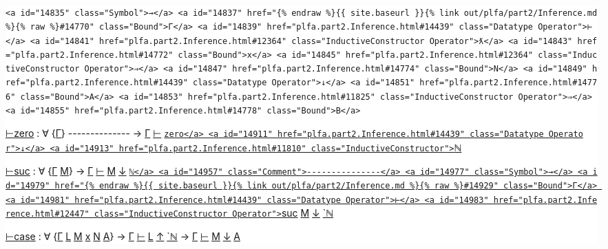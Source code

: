     <a id="14835" class="Symbol">→</a> <a id="14837" href="{% endraw %}{{ site.baseurl }}{% link out/plfa/part2/Inference.md %}{% raw %}#14770" class="Bound">Γ</a> <a id="14839" href="plfa.part2.Inference.html#14439" class="Datatype Operator">⊢</a> <a id="14841" href="plfa.part2.Inference.html#12364" class="InductiveConstructor Operator">ƛ</a> <a id="14843" href="plfa.part2.Inference.html#14772" class="Bound">x</a> <a id="14845" href="plfa.part2.Inference.html#12364" class="InductiveConstructor Operator">⇒</a> <a id="14847" href="plfa.part2.Inference.html#14774" class="Bound">N</a> <a id="14849" href="plfa.part2.Inference.html#14439" class="Datatype Operator">↓</a> <a id="14851" href="plfa.part2.Inference.html#14776" class="Bound">A</a> <a id="14853" href="plfa.part2.Inference.html#11825" class="InductiveConstructor Operator">⇒</a> <a id="14855" href="plfa.part2.Inference.html#14778" class="Bound">B</a>

  <a id="_⊢_↓_.⊢zero"></a><a id="14860" href="{% endraw %}{{ site.baseurl }}{% link out/plfa/part2/Inference.md %}{% raw %}#14860" class="InductiveConstructor">⊢zero</a> <a id="14866" class="Symbol">:</a> <a id="14868" class="Symbol">∀</a> <a id="14870" class="Symbol">{</a><a id="14871" href="plfa.part2.Inference.html#14871" class="Bound">Γ</a><a id="14872" class="Symbol">}</a>
      <a id="14880" class="Comment">--------------</a>
    <a id="14899" class="Symbol">→</a> <a id="14901" href="{% endraw %}{{ site.baseurl }}{% link out/plfa/part2/Inference.md %}{% raw %}#14871" class="Bound">Γ</a> <a id="14903" href="plfa.part2.Inference.html#14439" class="Datatype Operator">⊢</a> <a id="14905" href="plfa.part2.Inference.html#12412" class="InductiveConstructor">`zero</a> <a id="14911" href="plfa.part2.Inference.html#14439" class="Datatype Operator">↓</a> <a id="14913" href="plfa.part2.Inference.html#11810" class="InductiveConstructor">`ℕ</a>

  <a id="_⊢_↓_.⊢suc"></a><a id="14919" href="{% endraw %}{{ site.baseurl }}{% link out/plfa/part2/Inference.md %}{% raw %}#14919" class="InductiveConstructor">⊢suc</a> <a id="14924" class="Symbol">:</a> <a id="14926" class="Symbol">∀</a> <a id="14928" class="Symbol">{</a><a id="14929" href="plfa.part2.Inference.html#14929" class="Bound">Γ</a> <a id="14931" href="plfa.part2.Inference.html#14931" class="Bound">M</a><a id="14932" class="Symbol">}</a>
    <a id="14938" class="Symbol">→</a> <a id="14940" href="{% endraw %}{{ site.baseurl }}{% link out/plfa/part2/Inference.md %}{% raw %}#14929" class="Bound">Γ</a> <a id="14942" href="plfa.part2.Inference.html#14439" class="Datatype Operator">⊢</a> <a id="14944" href="plfa.part2.Inference.html#14931" class="Bound">M</a> <a id="14946" href="plfa.part2.Inference.html#14439" class="Datatype Operator">↓</a> <a id="14948" href="plfa.part2.Inference.html#11810" class="InductiveConstructor">`ℕ</a>
      <a id="14957" class="Comment">---------------</a>
    <a id="14977" class="Symbol">→</a> <a id="14979" href="{% endraw %}{{ site.baseurl }}{% link out/plfa/part2/Inference.md %}{% raw %}#14929" class="Bound">Γ</a> <a id="14981" href="plfa.part2.Inference.html#14439" class="Datatype Operator">⊢</a> <a id="14983" href="plfa.part2.Inference.html#12447" class="InductiveConstructor Operator">`suc</a> <a id="14988" href="plfa.part2.Inference.html#14931" class="Bound">M</a> <a id="14990" href="plfa.part2.Inference.html#14439" class="Datatype Operator">↓</a> <a id="14992" href="plfa.part2.Inference.html#11810" class="InductiveConstructor">`ℕ</a>

  <a id="_⊢_↓_.⊢case"></a><a id="14998" href="{% endraw %}{{ site.baseurl }}{% link out/plfa/part2/Inference.md %}{% raw %}#14998" class="InductiveConstructor">⊢case</a> <a id="15004" class="Symbol">:</a> <a id="15006" class="Symbol">∀</a> <a id="15008" class="Symbol">{</a><a id="15009" href="plfa.part2.Inference.html#15009" class="Bound">Γ</a> <a id="15011" href="plfa.part2.Inference.html#15011" class="Bound">L</a> <a id="15013" href="plfa.part2.Inference.html#15013" class="Bound">M</a> <a id="15015" href="plfa.part2.Inference.html#15015" class="Bound">x</a> <a id="15017" href="plfa.part2.Inference.html#15017" class="Bound">N</a> <a id="15019" href="plfa.part2.Inference.html#15019" class="Bound">A</a><a id="15020" class="Symbol">}</a>
    <a id="15026" class="Symbol">→</a> <a id="15028" href="{% endraw %}{{ site.baseurl }}{% link out/plfa/part2/Inference.md %}{% raw %}#15009" class="Bound">Γ</a> <a id="15030" href="plfa.part2.Inference.html#14397" class="Datatype Operator">⊢</a> <a id="15032" href="plfa.part2.Inference.html#15011" class="Bound">L</a> <a id="15034" href="plfa.part2.Inference.html#14397" class="Datatype Operator">↑</a> <a id="15036" href="plfa.part2.Inference.html#11810" class="InductiveConstructor">`ℕ</a>
    <a id="15043" class="Symbol">→</a> <a id="15045" href="{% endraw %}{{ site.baseurl }}{% link out/plfa/part2/Inference.md %}{% raw %}#15009" class="Bound">Γ</a> <a id="15047" href="plfa.part2.Inference.html#14439" class="Datatype Operator">⊢</a> <a id="15049" href="plfa.part2.Inference.html#15013" class="Bound">M</a> <a id="15051" href="plfa.part2.Inference.html#14439" class="Datatype Operator">↓</a> <a id="15053" href="plfa.part2.Inference.html#15019" class="Bound">A</a>